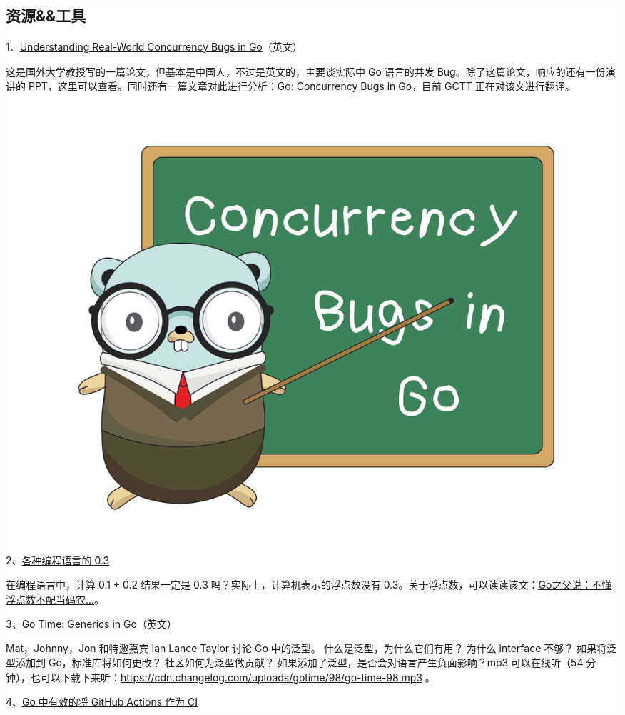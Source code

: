 ## 资源&&工具

1、[Understanding Real-World Concurrency Bugs in Go](https://songlh.github.io/paper/go-study.pdf)（英文）

这是国外大学教授写的一篇论文，但基本是中国人，不过是英文的，主要谈实际中 Go 语言的并发 Bug。除了这篇论文，响应的还有一份演讲的 PPT，[这里可以查看](https://songlh.github.io/talks/go-study.pdf)。同时还有一篇文章对此进行分析：[Go: Concurrency Bugs in Go](https://medium.com/a-journey-with-go/go-concurrency-bugs-in-go-7d3677a1f2a2)，目前 GCTT 正在对该文进行翻译。

![](imgs/issue008/bugs.png)

2、[各种编程语言的 0.3](https://0.30000000000000004.com/)

在编程语言中，计算 0.1 + 0.2 结果一定是 0.3 吗？实际上，计算机表示的浮点数没有 0.3。关于浮点数，可以读读该文：[Go之父说：不懂浮点数不配当码农…](https://mp.weixin.qq.com/s/0lCte3UD5qYcaBnebwnYrQ)。

3、[Go Time: Generics in Go](https://changelog.com/gotime/98)（英文）

Mat，Johnny，Jon 和特邀嘉宾 Ian Lance Taylor 讨论 Go 中的泛型。 什么是泛型，为什么它们有用？ 为什么 interface 不够？ 如果将泛型添加到 Go，标准库将如何更改？ 社区如何为泛型做贡献？ 如果添加了泛型，是否会对语言产生负面影响？mp3 可以在线听（54 分钟），也可以下载下来听：https://cdn.changelog.com/uploads/gotime/98/go-time-98.mp3 。

4、[Go 中有效的将 GitHub Actions 作为 CI](https://github.com/mvdan/github-actions-golang)
